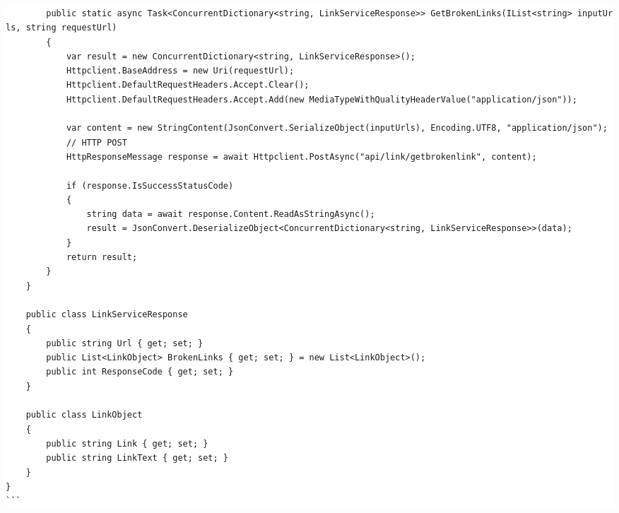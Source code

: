             public static async Task<ConcurrentDictionary<string, LinkServiceResponse>> GetBrokenLinks(IList<string> inputUrls, string requestUrl)
            {
                var result = new ConcurrentDictionary<string, LinkServiceResponse>();
                Httpclient.BaseAddress = new Uri(requestUrl);
                Httpclient.DefaultRequestHeaders.Accept.Clear();
                Httpclient.DefaultRequestHeaders.Accept.Add(new MediaTypeWithQualityHeaderValue("application/json"));
     
                var content = new StringContent(JsonConvert.SerializeObject(inputUrls), Encoding.UTF8, "application/json");
                // HTTP POST
                HttpResponseMessage response = await Httpclient.PostAsync("api/link/getbrokenlink", content);
     
                if (response.IsSuccessStatusCode)
                {
                    string data = await response.Content.ReadAsStringAsync();
                    result = JsonConvert.DeserializeObject<ConcurrentDictionary<string, LinkServiceResponse>>(data);
                }
                return result;
            }
        }
     
        public class LinkServiceResponse
        {
            public string Url { get; set; }
            public List<LinkObject> BrokenLinks { get; set; } = new List<LinkObject>();
            public int ResponseCode { get; set; }
        }
     
        public class LinkObject
        {
            public string Link { get; set; }
            public string LinkText { get; set; }
        }
    }
    ```




    


